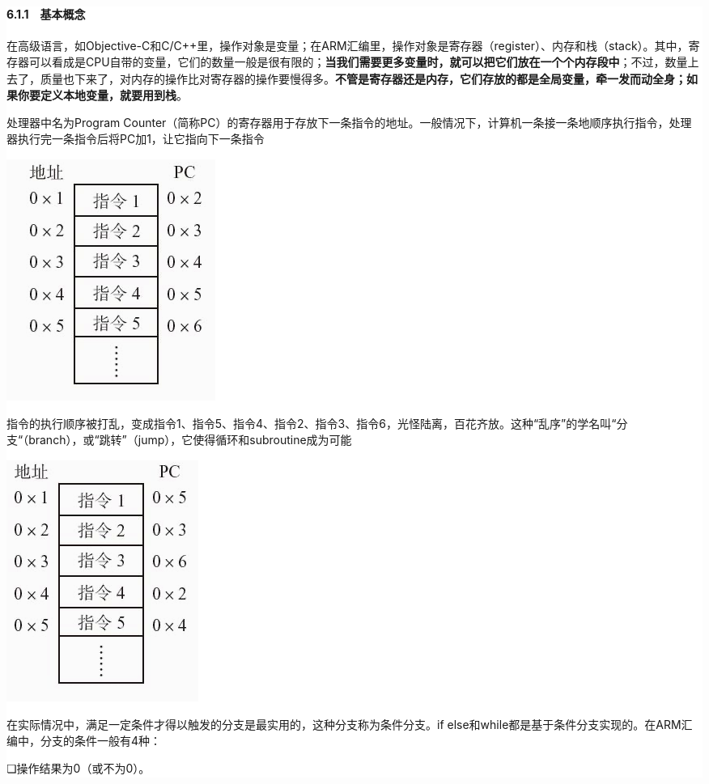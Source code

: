 
#### 6.1.1　基本概念

在高级语言，如Objective-C和C/C++里，操作对象是变量；在ARM汇编里，操作对象是寄存器（register）、内存和栈（stack）。其中，寄存器可以看成是CPU自带的变量，它们的数量一般是很有限的；**当我们需要更多变量时，就可以把它们放在一个个内存段中**；不过，数量上去了，质量也下来了，对内存的操作比对寄存器的操作要慢得多。**不管是寄存器还是内存，它们存放的都是全局变量，牵一发而动全身；如果你要定义本地变量，就要用到栈**。



处理器中名为Program Counter（简称PC）的寄存器用于存放下一条指令的地址。一般情况下，计算机一条接一条地顺序执行指令，处理器执行完一条指令后将PC加1，让它指向下一条指令



![pc1](./images/pc1.png)



指令的执行顺序被打乱，变成指令1、指令5、指令4、指令2、指令3、指令6，光怪陆离，百花齐放。这种“乱序”的学名叫“分支“（branch），或“跳转”（jump），它使得循环和subroutine成为可能

![pc2](./images/pc2.png)



在实际情况中，满足一定条件才得以触发的分支是最实用的，这种分支称为条件分支。if else和while都是基于条件分支实现的。在ARM汇编中，分支的条件一般有4种：

❏操作结果为0（或不为0）。
